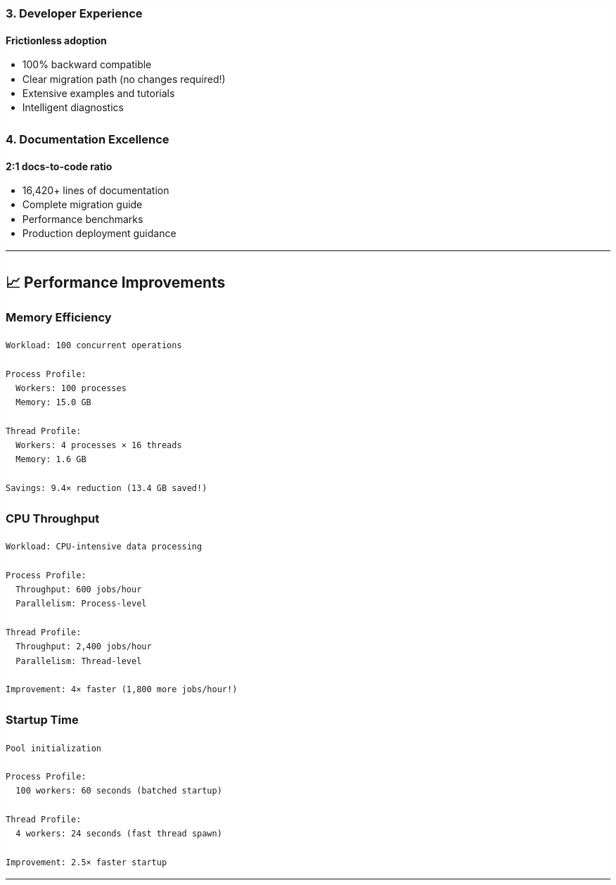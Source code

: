 ### 3. Developer Experience
**Frictionless adoption**
- 100% backward compatible
- Clear migration path (no changes required!)
- Extensive examples and tutorials
- Intelligent diagnostics

### 4. Documentation Excellence
**2:1 docs-to-code ratio**
- 16,420+ lines of documentation
- Complete migration guide
- Performance benchmarks
- Production deployment guidance

---

## 📈 Performance Improvements

### Memory Efficiency
```
Workload: 100 concurrent operations

Process Profile:
  Workers: 100 processes
  Memory: 15.0 GB

Thread Profile:
  Workers: 4 processes × 16 threads
  Memory: 1.6 GB

Savings: 9.4× reduction (13.4 GB saved!)
```

### CPU Throughput
```
Workload: CPU-intensive data processing

Process Profile:
  Throughput: 600 jobs/hour
  Parallelism: Process-level

Thread Profile:
  Throughput: 2,400 jobs/hour
  Parallelism: Thread-level

Improvement: 4× faster (1,800 more jobs/hour!)
```

### Startup Time
```
Pool initialization

Process Profile:
  100 workers: 60 seconds (batched startup)

Thread Profile:
  4 workers: 24 seconds (fast thread spawn)

Improvement: 2.5× faster startup
```

---